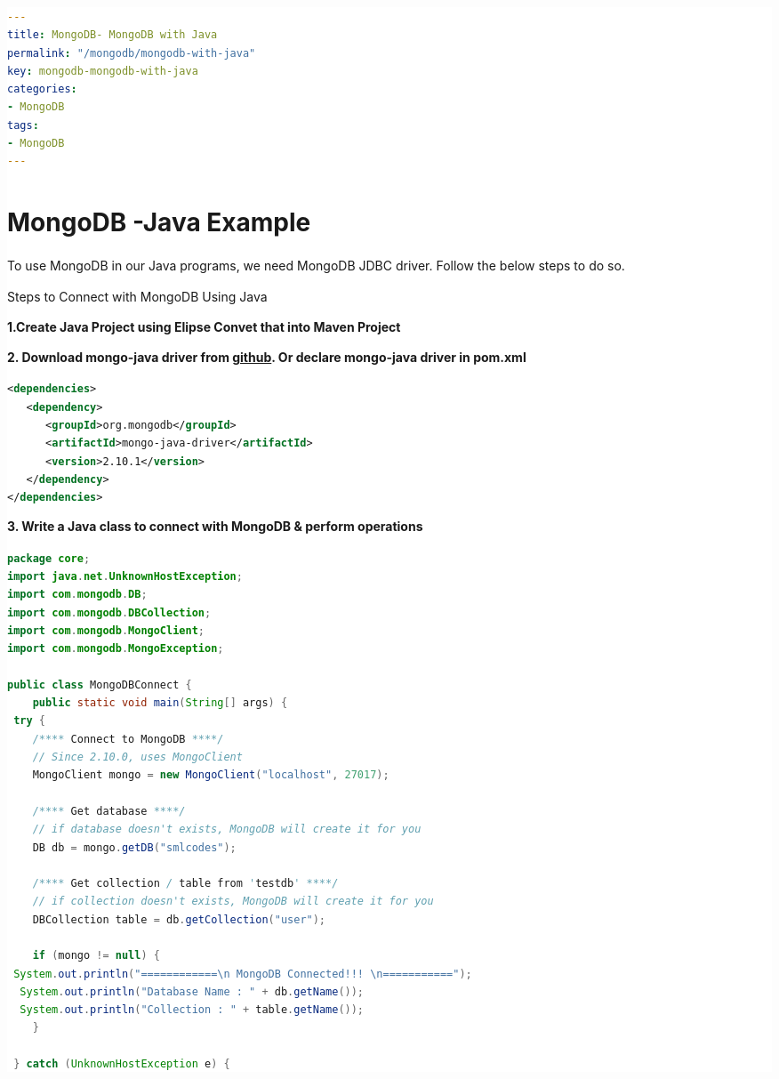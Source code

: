 ```yaml
---
title: MongoDB- MongoDB with Java
permalink: "/mongodb/mongodb-with-java"
key: mongodb-mongodb-with-java
categories:
- MongoDB
tags:
- MongoDB
---
```


MongoDB -Java Example
===================

To use MongoDB in our Java programs, we need MongoDB JDBC driver. Follow the
below steps to do so.

Steps to Connect with MongoDB Using Java

**1.Create Java Project using Elipse Convet that into Maven Project**

**2. Download mongo-java driver
from **[github](https://github.com/mongodb/mongo-java-driver/downloads)**. Or
declare mongo-java driver in pom.xml**
```xml
<dependencies>
   <dependency>
      <groupId>org.mongodb</groupId>
      <artifactId>mongo-java-driver</artifactId>
      <version>2.10.1</version>
   </dependency>
</dependencies>
```


**3. Write a Java class to connect with MongoDB & perform operations**
```java
package core;
import java.net.UnknownHostException;
import com.mongodb.DB;
import com.mongodb.DBCollection;
import com.mongodb.MongoClient;
import com.mongodb.MongoException;

public class MongoDBConnect {
	public static void main(String[] args) {
 try {
 	/**** Connect to MongoDB ****/
 	// Since 2.10.0, uses MongoClient
 	MongoClient mongo = new MongoClient("localhost", 27017);

 	/**** Get database ****/
 	// if database doesn't exists, MongoDB will create it for you
 	DB db = mongo.getDB("smlcodes");

 	/**** Get collection / table from 'testdb' ****/
 	// if collection doesn't exists, MongoDB will create it for you
 	DBCollection table = db.getCollection("user");

 	if (mongo != null) {
 System.out.println("============\n MongoDB Connected!!! \n===========");
  System.out.println("Database Name : " + db.getName());
  System.out.println("Collection : " + table.getName());
 	}

 } catch (UnknownHostException e) {
```